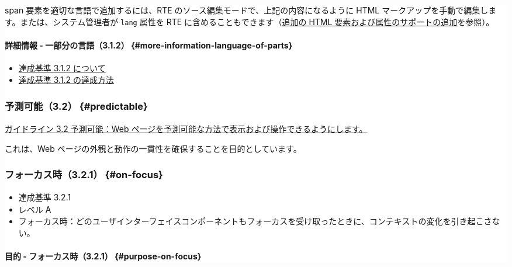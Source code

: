 span 要素を適切な言語で追加するには、RTE のソース編集モードで、上記の内容になるように HTML マークアップを手動で編集します。または、システム管理者が `lang` 属性を RTE に含めることもできます（[追加の HTML 要素および属性のサポートの追加](/help/sites-administering/rte-accessible-content.md#add-support-for-more-html-elements-and-attributes)を参照）。

#### 詳細情報 - 一部分の言語（3.1.2） {#more-information-language-of-parts}

* [達成基準 3.1.2 について](https://www.w3.org/WAI/WCAG21/Understanding/language-of-parts.html)
* [達成基準 3.1.2 の達成方法](https://www.w3.org/WAI/WCAG21/quickref/#language-of-parts)

### 予測可能（3.2） {#predictable}

[ガイドライン 3.2 予測可能：Web ページを予測可能な方法で表示および操作できるようにします。](https://www.w3.org/TR/WCAG/#predictable)

これは、Web ページの外観と動作の一貫性を確保することを目的としています。

### フォーカス時（3.2.1）  {#on-focus}

* 達成基準 3.2.1
* レベル A
* フォーカス時：どのユーザインターフェイスコンポーネントもフォーカスを受け取ったときに、コンテキストの変化を引き起こさない。

#### 目的 - フォーカス時（3.2.1） {#purpose-on-focus}

